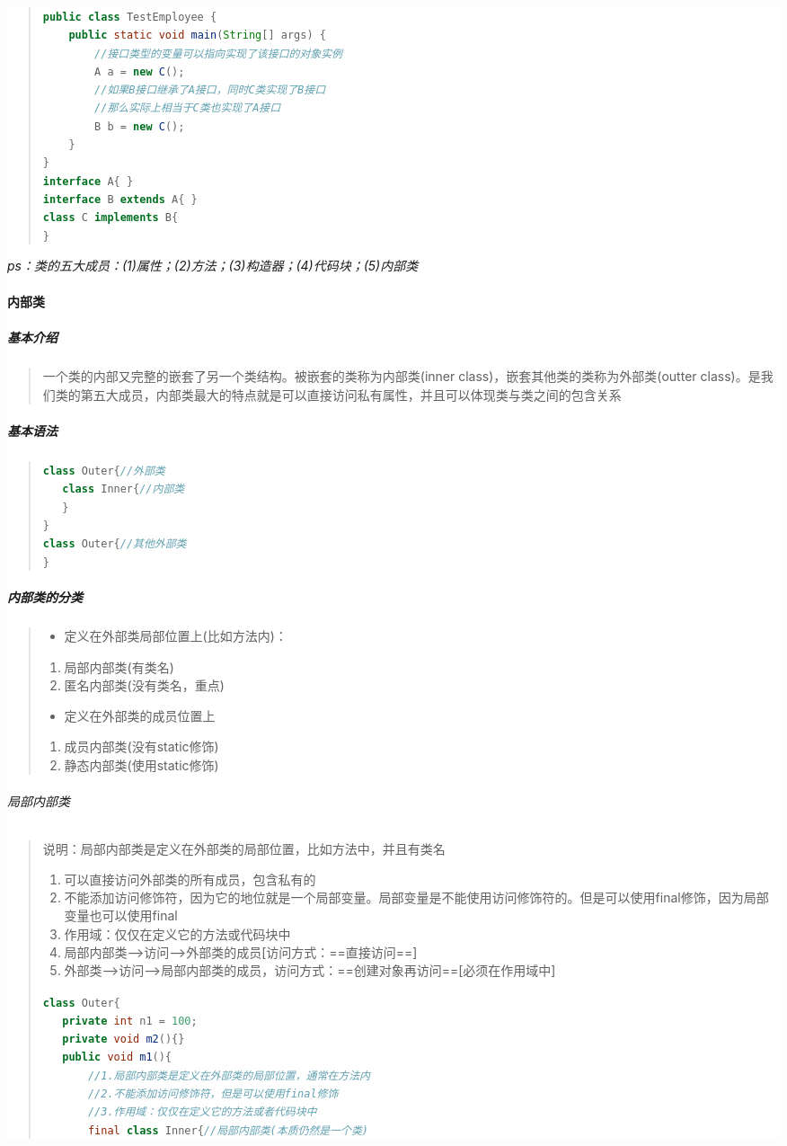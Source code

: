 >
>   ```java
>   public class TestEmployee {
>       public static void main(String[] args) {
>           //接口类型的变量可以指向实现了该接口的对象实例
>           A a = new C();
>           //如果B接口继承了A接口，同时C类实现了B接口
>           //那么实际上相当于C类也实现了A接口
>           B b = new C();
>       }
>   }
>   interface A{ }
>   interface B extends A{ }
>   class C implements B{
>   }
>   ```

*ps：类的五大成员：(1)属性；(2)方法；(3)构造器；(4)代码块；(5)内部类*

#### 内部类

##### 基本介绍

>一个类的内部又完整的嵌套了另一个类结构。被嵌套的类称为内部类(inner class)，嵌套其他类的类称为外部类(outter class)。是我们类的第五大成员，内部类最大的特点就是可以直接访问私有属性，并且可以体现类与类之间的包含关系

##### 基本语法

>```java
>class Outer{//外部类
>    class Inner{//内部类
>    }
>}
>class Outer{//其他外部类
>}

##### 内部类的分类

>* 定义在外部类局部位置上(比如方法内)：
>
>1. 局部内部类(有类名)
>2. 匿名内部类(没有类名，重点)
>
>* 定义在外部类的成员位置上
>
>1. 成员内部类(没有static修饰)
>2. 静态内部类(使用static修饰)

###### 局部内部类

>说明：局部内部类是定义在外部类的局部位置，比如方法中，并且有类名
>
>1. 可以直接访问外部类的所有成员，包含私有的
>2. 不能添加访问修饰符，因为它的地位就是一个局部变量。局部变量是不能使用访问修饰符的。但是可以使用final修饰，因为局部变量也可以使用final
>3. 作用域：仅仅在定义它的方法或代码块中
>4. 局部内部类-->访问-->外部类的成员[访问方式：==直接访问==]
>5. 外部类-->访问-->局部内部类的成员，访问方式：==创建对象再访问==[必须在作用域中]
>
>```java
>class Outer{
>    private int n1 = 100;
>    private void m2(){}
>    public void m1(){
>        //1.局部内部类是定义在外部类的局部位置，通常在方法内
>        //2.不能添加访问修饰符，但是可以使用final修饰
>        //3.作用域：仅仅在定义它的方法或者代码块中
>        final class Inner{//局部内部类(本质仍然是一个类)